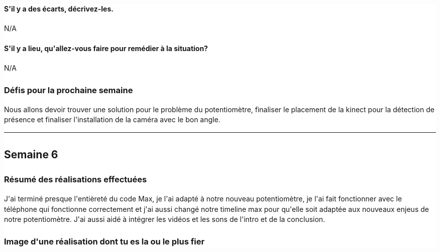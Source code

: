 #### S'il y a des écarts, décrivez-les.
N/A

#### S'il y a lieu, qu'allez-vous faire pour remédier à la situation?
N/A

### Défis pour la prochaine semaine
Nous allons devoir trouver une solution pour le problème du potentiomètre, finaliser le placement de la kinect pour la détection de présence et finaliser l'installation de la caméra avec le bon angle.

---
## Semaine 6
### Résumé des réalisations effectuées
J'ai terminé presque l'entièreté du code Max, je l'ai adapté à notre nouveau potentiomètre, je l'ai fait fonctionner avec le téléphone qui fonctionne correctement et j'ai aussi changé notre timeline max pour qu'elle soit adaptée aux nouveaux enjeus de notre potentiomètre. J'ai aussi aidé à intégrer les vidéos et les sons de l'intro et de la conclusion.

### Image d'une réalisation dont tu es la ou le plus fier